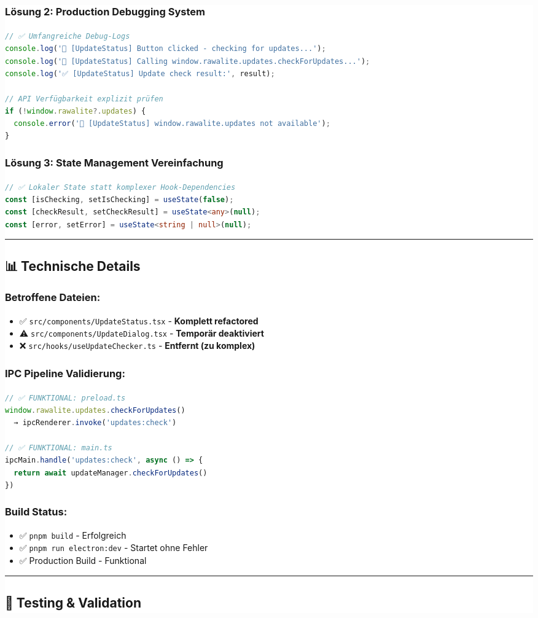 ### **Lösung 2: Production Debugging System**
```typescript
// ✅ Umfangreiche Debug-Logs
console.log('🔄 [UpdateStatus] Button clicked - checking for updates...');
console.log('🔄 [UpdateStatus] Calling window.rawalite.updates.checkForUpdates...');
console.log('✅ [UpdateStatus] Update check result:', result);

// API Verfügbarkeit explizit prüfen
if (!window.rawalite?.updates) {
  console.error('🚨 [UpdateStatus] window.rawalite.updates not available');
}
```

### **Lösung 3: State Management Vereinfachung**
```typescript
// ✅ Lokaler State statt komplexer Hook-Dependencies
const [isChecking, setIsChecking] = useState(false);
const [checkResult, setCheckResult] = useState<any>(null);
const [error, setError] = useState<string | null>(null);
```

---

## 📊 **Technische Details**

### **Betroffene Dateien:**
- ✅ `src/components/UpdateStatus.tsx` - **Komplett refactored**
- ⚠️ `src/components/UpdateDialog.tsx` - **Temporär deaktiviert**
- ❌ `src/hooks/useUpdateChecker.ts` - **Entfernt (zu komplex)**

### **IPC Pipeline Validierung:**
```typescript
// ✅ FUNKTIONAL: preload.ts
window.rawalite.updates.checkForUpdates() 
  → ipcRenderer.invoke('updates:check')

// ✅ FUNKTIONAL: main.ts  
ipcMain.handle('updates:check', async () => {
  return await updateManager.checkForUpdates()
})
```

### **Build Status:**
- ✅ `pnpm build` - Erfolgreich
- ✅ `pnpm run electron:dev` - Startet ohne Fehler
- ✅ Production Build - Funktional

---

## 🧪 **Testing & Validation**
